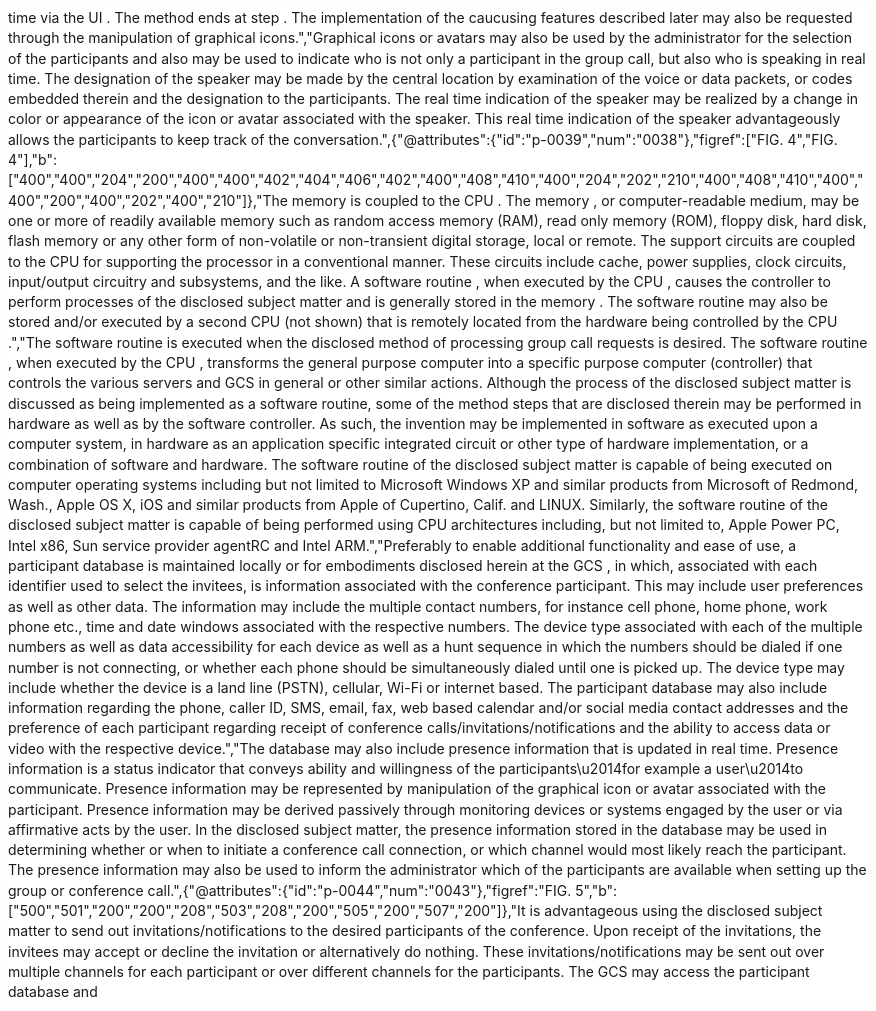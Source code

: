 time via the UI . The method ends at step . The implementation of the caucusing features described later may also be requested through the manipulation of graphical icons.","Graphical icons or avatars may also be used by the administrator for the selection of the participants and also may be used to indicate who is not only a participant in the group call, but also who is speaking in real time. The designation of the speaker may be made by the central location by examination of the voice or data packets, or codes embedded therein and the designation to the participants. The real time indication of the speaker may be realized by a change in color or appearance of the icon or avatar associated with the speaker. This real time indication of the speaker advantageously allows the participants to keep track of the conversation.",{"@attributes":{"id":"p-0039","num":"0038"},"figref":["FIG. 4","FIG. 4"],"b":["400","400","204","200","400","400","402","404","406","402","400","408","410","400","204","202","210","400","408","410","400","400","200","400","202","400","210"]},"The memory  is coupled to the CPU . The memory , or computer-readable medium, may be one or more of readily available memory such as random access memory (RAM), read only memory (ROM), floppy disk, hard disk, flash memory or any other form of non-volatile or non-transient digital storage, local or remote. The support circuits  are coupled to the CPU  for supporting the processor in a conventional manner. These circuits include cache, power supplies, clock circuits, input\/output circuitry and subsystems, and the like. A software routine , when executed by the CPU , causes the controller  to perform processes of the disclosed subject matter and is generally stored in the memory . The software routine  may also be stored and\/or executed by a second CPU (not shown) that is remotely located from the hardware being controlled by the CPU .","The software routine  is executed when the disclosed method of processing group call requests is desired. The software routine , when executed by the CPU , transforms the general purpose computer into a specific purpose computer (controller)  that controls the various servers and GCS  in general or other similar actions. Although the process of the disclosed subject matter is discussed as being implemented as a software routine, some of the method steps that are disclosed therein may be performed in hardware as well as by the software controller. As such, the invention may be implemented in software as executed upon a computer system, in hardware as an application specific integrated circuit or other type of hardware implementation, or a combination of software and hardware. The software routine  of the disclosed subject matter is capable of being executed on computer operating systems including but not limited to Microsoft Windows XP and similar products from Microsoft of Redmond, Wash., Apple OS X, iOS and similar products from Apple of Cupertino, Calif. and LINUX. Similarly, the software routine  of the disclosed subject matter is capable of being performed using CPU architectures including, but not limited to, Apple Power PC, Intel x86, Sun service provider agentRC and Intel ARM.","Preferably to enable additional functionality and ease of use, a participant database is maintained locally or for embodiments disclosed herein at the GCS , in which, associated with each identifier used to select the invitees, is information associated with the conference participant. This may include user preferences as well as other data. The information may include the multiple contact numbers, for instance cell phone, home phone, work phone etc., time and date windows associated with the respective numbers. The device type associated with each of the multiple numbers as well as data accessibility for each device as well as a hunt sequence in which the numbers should be dialed if one number is not connecting, or whether each phone should be simultaneously dialed until one is picked up. The device type may include whether the device is a land line (PSTN), cellular, Wi-Fi or internet based. The participant database  may also include information regarding the phone, caller ID, SMS, email, fax, web based calendar and\/or social media contact addresses and the preference of each participant regarding receipt of conference calls\/invitations\/notifications and the ability to access data or video with the respective device.","The database  may also include presence information that is updated in real time. Presence information is a status indicator that conveys ability and willingness of the participants\u2014for example a user\u2014to communicate. Presence information may be represented by manipulation of the graphical icon or avatar associated with the participant. Presence information may be derived passively through monitoring devices or systems engaged by the user or via affirmative acts by the user. In the disclosed subject matter, the presence information stored in the database  may be used in determining whether or when to initiate a conference call connection, or which channel would most likely reach the participant. The presence information may also be used to inform the administrator which of the participants are available when setting up the group or conference call.",{"@attributes":{"id":"p-0044","num":"0043"},"figref":"FIG. 5","b":["500","501","200","200","208","503","208","200","505","200","507","200"]},"It is advantageous using the disclosed subject matter to send out invitations\/notifications to the desired participants of the conference. Upon receipt of the invitations, the invitees may accept or decline the invitation or alternatively do nothing. These invitations\/notifications may be sent out over multiple channels for each participant or over different channels for the participants. The GCS  may access the participant database  and